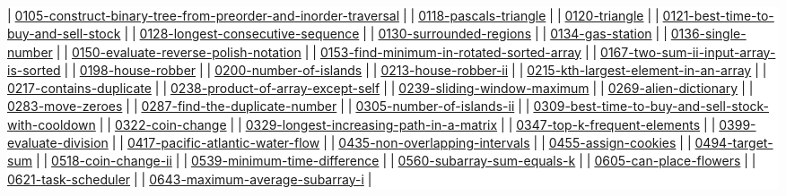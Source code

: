 | [0105-construct-binary-tree-from-preorder-and-inorder-traversal](https://github.com/brimatt16219/Leetcode-Solutions/tree/master/0105-construct-binary-tree-from-preorder-and-inorder-traversal) |
| [0118-pascals-triangle](https://github.com/brimatt16219/Leetcode-Solutions/tree/master/0118-pascals-triangle) |
| [0120-triangle](https://github.com/brimatt16219/Leetcode-Solutions/tree/master/0120-triangle) |
| [0121-best-time-to-buy-and-sell-stock](https://github.com/brimatt16219/Leetcode-Solutions/tree/master/0121-best-time-to-buy-and-sell-stock) |
| [0128-longest-consecutive-sequence](https://github.com/brimatt16219/Leetcode-Solutions/tree/master/0128-longest-consecutive-sequence) |
| [0130-surrounded-regions](https://github.com/brimatt16219/Leetcode-Solutions/tree/master/0130-surrounded-regions) |
| [0134-gas-station](https://github.com/brimatt16219/Leetcode-Solutions/tree/master/0134-gas-station) |
| [0136-single-number](https://github.com/brimatt16219/Leetcode-Solutions/tree/master/0136-single-number) |
| [0150-evaluate-reverse-polish-notation](https://github.com/brimatt16219/Leetcode-Solutions/tree/master/0150-evaluate-reverse-polish-notation) |
| [0153-find-minimum-in-rotated-sorted-array](https://github.com/brimatt16219/Leetcode-Solutions/tree/master/0153-find-minimum-in-rotated-sorted-array) |
| [0167-two-sum-ii-input-array-is-sorted](https://github.com/brimatt16219/Leetcode-Solutions/tree/master/0167-two-sum-ii-input-array-is-sorted) |
| [0198-house-robber](https://github.com/brimatt16219/Leetcode-Solutions/tree/master/0198-house-robber) |
| [0200-number-of-islands](https://github.com/brimatt16219/Leetcode-Solutions/tree/master/0200-number-of-islands) |
| [0213-house-robber-ii](https://github.com/brimatt16219/Leetcode-Solutions/tree/master/0213-house-robber-ii) |
| [0215-kth-largest-element-in-an-array](https://github.com/brimatt16219/Leetcode-Solutions/tree/master/0215-kth-largest-element-in-an-array) |
| [0217-contains-duplicate](https://github.com/brimatt16219/Leetcode-Solutions/tree/master/0217-contains-duplicate) |
| [0238-product-of-array-except-self](https://github.com/brimatt16219/Leetcode-Solutions/tree/master/0238-product-of-array-except-self) |
| [0239-sliding-window-maximum](https://github.com/brimatt16219/Leetcode-Solutions/tree/master/0239-sliding-window-maximum) |
| [0269-alien-dictionary](https://github.com/brimatt16219/Leetcode-Solutions/tree/master/0269-alien-dictionary) |
| [0283-move-zeroes](https://github.com/brimatt16219/Leetcode-Solutions/tree/master/0283-move-zeroes) |
| [0287-find-the-duplicate-number](https://github.com/brimatt16219/Leetcode-Solutions/tree/master/0287-find-the-duplicate-number) |
| [0305-number-of-islands-ii](https://github.com/brimatt16219/Leetcode-Solutions/tree/master/0305-number-of-islands-ii) |
| [0309-best-time-to-buy-and-sell-stock-with-cooldown](https://github.com/brimatt16219/Leetcode-Solutions/tree/master/0309-best-time-to-buy-and-sell-stock-with-cooldown) |
| [0322-coin-change](https://github.com/brimatt16219/Leetcode-Solutions/tree/master/0322-coin-change) |
| [0329-longest-increasing-path-in-a-matrix](https://github.com/brimatt16219/Leetcode-Solutions/tree/master/0329-longest-increasing-path-in-a-matrix) |
| [0347-top-k-frequent-elements](https://github.com/brimatt16219/Leetcode-Solutions/tree/master/0347-top-k-frequent-elements) |
| [0399-evaluate-division](https://github.com/brimatt16219/Leetcode-Solutions/tree/master/0399-evaluate-division) |
| [0417-pacific-atlantic-water-flow](https://github.com/brimatt16219/Leetcode-Solutions/tree/master/0417-pacific-atlantic-water-flow) |
| [0435-non-overlapping-intervals](https://github.com/brimatt16219/Leetcode-Solutions/tree/master/0435-non-overlapping-intervals) |
| [0455-assign-cookies](https://github.com/brimatt16219/Leetcode-Solutions/tree/master/0455-assign-cookies) |
| [0494-target-sum](https://github.com/brimatt16219/Leetcode-Solutions/tree/master/0494-target-sum) |
| [0518-coin-change-ii](https://github.com/brimatt16219/Leetcode-Solutions/tree/master/0518-coin-change-ii) |
| [0539-minimum-time-difference](https://github.com/brimatt16219/Leetcode-Solutions/tree/master/0539-minimum-time-difference) |
| [0560-subarray-sum-equals-k](https://github.com/brimatt16219/Leetcode-Solutions/tree/master/0560-subarray-sum-equals-k) |
| [0605-can-place-flowers](https://github.com/brimatt16219/Leetcode-Solutions/tree/master/0605-can-place-flowers) |
| [0621-task-scheduler](https://github.com/brimatt16219/Leetcode-Solutions/tree/master/0621-task-scheduler) |
| [0643-maximum-average-subarray-i](https://github.com/brimatt16219/Leetcode-Solutions/tree/master/0643-maximum-average-subarray-i) |